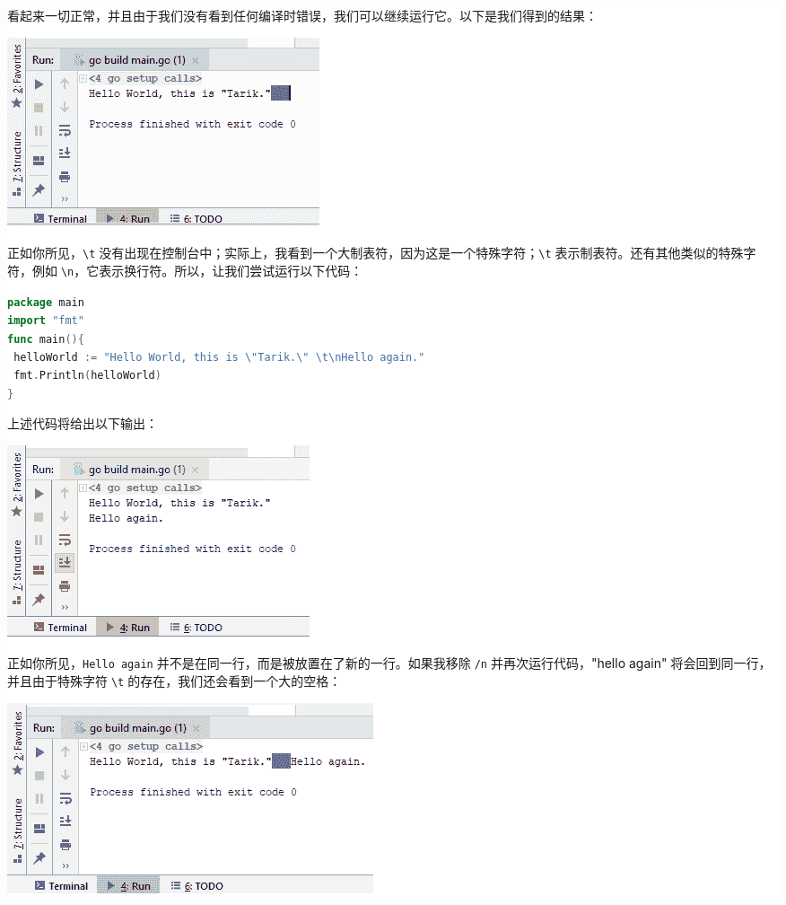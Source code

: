 看起来一切正常，并且由于我们没有看到任何编译时错误，我们可以继续运行它。以下是我们得到的结果：

![图片](img/13045bfc-e96b-4df1-895d-1ffc2ea35d43.png)

正如你所见，`\t` 没有出现在控制台中；实际上，我看到一个大制表符，因为这是一个特殊字符；`\t` 表示制表符。还有其他类似的特殊字符，例如 `\n`，它表示换行符。所以，让我们尝试运行以下代码：

```go
package main
import "fmt"
func main(){
 helloWorld := "Hello World, this is \"Tarik.\" \t\nHello again."
 fmt.Println(helloWorld)
}
```

上述代码将给出以下输出：

![图片](img/6efe8ca7-17d6-4ca7-93b5-a8bdaec6d69f.png)

正如你所见，`Hello again` 并不是在同一行，而是被放置在了新的一行。如果我移除 `/n` 并再次运行代码，"hello again" 将会回到同一行，并且由于特殊字符 `\t` 的存在，我们还会看到一个大的空格：

![图片](img/4257ff60-42f1-4acc-ace5-4714afc05243.png)
